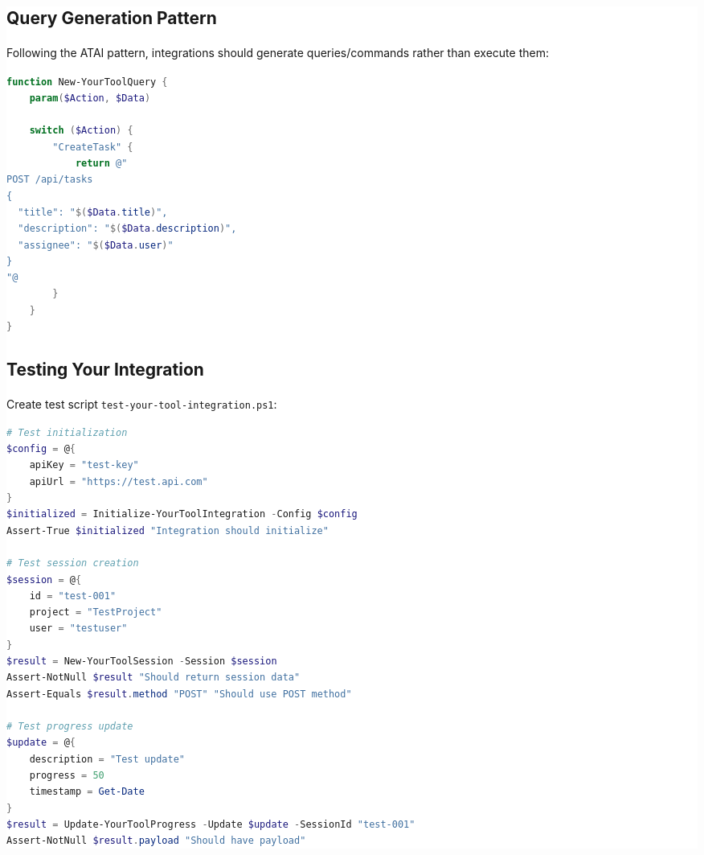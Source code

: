 ## Query Generation Pattern

Following the ATAI pattern, integrations should generate queries/commands rather than execute them:

```powershell
function New-YourToolQuery {
    param($Action, $Data)
    
    switch ($Action) {
        "CreateTask" {
            return @"
POST /api/tasks
{
  "title": "$($Data.title)",
  "description": "$($Data.description)",
  "assignee": "$($Data.user)"
}
"@
        }
    }
}
```

## Testing Your Integration

Create test script `test-your-tool-integration.ps1`:

```powershell
# Test initialization
$config = @{
    apiKey = "test-key"
    apiUrl = "https://test.api.com"
}
$initialized = Initialize-YourToolIntegration -Config $config
Assert-True $initialized "Integration should initialize"

# Test session creation
$session = @{
    id = "test-001"
    project = "TestProject"
    user = "testuser"
}
$result = New-YourToolSession -Session $session
Assert-NotNull $result "Should return session data"
Assert-Equals $result.method "POST" "Should use POST method"

# Test progress update
$update = @{
    description = "Test update"
    progress = 50
    timestamp = Get-Date
}
$result = Update-YourToolProgress -Update $update -SessionId "test-001"
Assert-NotNull $result.payload "Should have payload"
```
